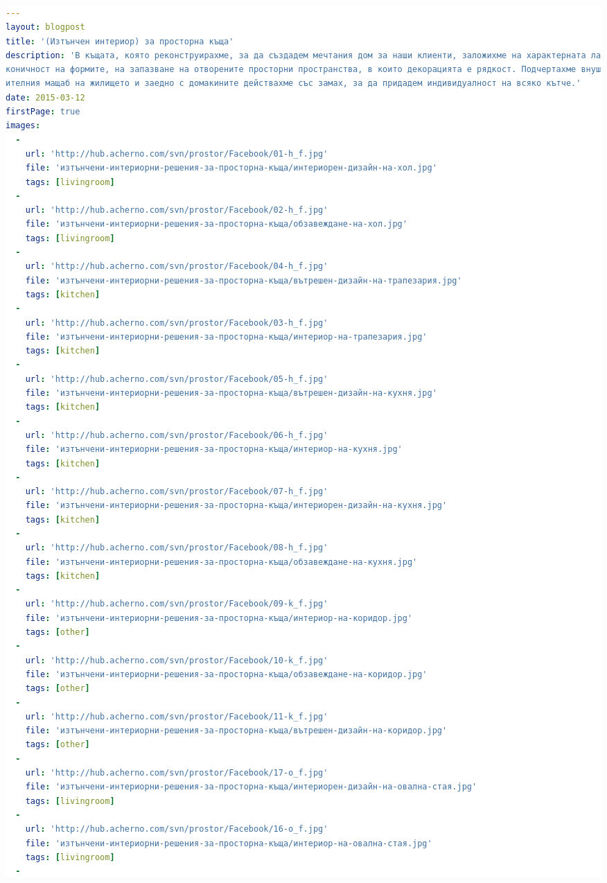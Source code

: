```yaml
---
layout: blogpost
title: '(Изтънчен интериор) за просторна къща'
description: 'В къщата, която реконструирахме, за да създадем мечтания дом за наши клиенти, заложихме на характерната лаконичност на формите, на запазване на отворените просторни пространства, в които декорацията е рядкост. Подчертахме внушителния мащаб на жилището и заедно с домакините действахме със замах, за да придадем индивидуалност на всяко кътче.'
date: 2015-03-12
firstPage: true
images:
  -
    url: 'http://hub.acherno.com/svn/prostor/Facebook/01-h_f.jpg'
    file: 'изтънчени-интериорни-решения-за-просторна-къща/интериорен-дизайн-на-хол.jpg'
    tags: [livingroom]
  -
    url: 'http://hub.acherno.com/svn/prostor/Facebook/02-h_f.jpg'
    file: 'изтънчени-интериорни-решения-за-просторна-къща/обзавеждане-на-хол.jpg'
    tags: [livingroom]
  -
    url: 'http://hub.acherno.com/svn/prostor/Facebook/04-h_f.jpg'
    file: 'изтънчени-интериорни-решения-за-просторна-къща/вътрешен-дизайн-на-трапезария.jpg'
    tags: [kitchen]
  -
    url: 'http://hub.acherno.com/svn/prostor/Facebook/03-h_f.jpg'
    file: 'изтънчени-интериорни-решения-за-просторна-къща/интериор-на-трапезария.jpg'
    tags: [kitchen]
  -
    url: 'http://hub.acherno.com/svn/prostor/Facebook/05-h_f.jpg'
    file: 'изтънчени-интериорни-решения-за-просторна-къща/вътрешен-дизайн-на-кухня.jpg'
    tags: [kitchen]
  -
    url: 'http://hub.acherno.com/svn/prostor/Facebook/06-h_f.jpg'
    file: 'изтънчени-интериорни-решения-за-просторна-къща/интериор-на-кухня.jpg'
    tags: [kitchen]
  -
    url: 'http://hub.acherno.com/svn/prostor/Facebook/07-h_f.jpg'
    file: 'изтънчени-интериорни-решения-за-просторна-къща/интериорен-дизайн-на-кухня.jpg'
    tags: [kitchen]
  -
    url: 'http://hub.acherno.com/svn/prostor/Facebook/08-h_f.jpg'
    file: 'изтънчени-интериорни-решения-за-просторна-къща/обзавеждане-на-кухня.jpg'
    tags: [kitchen]
  -
    url: 'http://hub.acherno.com/svn/prostor/Facebook/09-k_f.jpg'
    file: 'изтънчени-интериорни-решения-за-просторна-къща/интериор-на-коридор.jpg'
    tags: [other]
  -
    url: 'http://hub.acherno.com/svn/prostor/Facebook/10-k_f.jpg'
    file: 'изтънчени-интериорни-решения-за-просторна-къща/обзавеждане-на-коридор.jpg'
    tags: [other]
  -
    url: 'http://hub.acherno.com/svn/prostor/Facebook/11-k_f.jpg'
    file: 'изтънчени-интериорни-решения-за-просторна-къща/вътрешен-дизайн-на-коридор.jpg'
    tags: [other]
  -
    url: 'http://hub.acherno.com/svn/prostor/Facebook/17-o_f.jpg'
    file: 'изтънчени-интериорни-решения-за-просторна-къща/интериорен-дизайн-на-овална-стая.jpg'
    tags: [livingroom]
  -
    url: 'http://hub.acherno.com/svn/prostor/Facebook/16-o_f.jpg'
    file: 'изтънчени-интериорни-решения-за-просторна-къща/интериор-на-овална-стая.jpg'
    tags: [livingroom]
  -
```